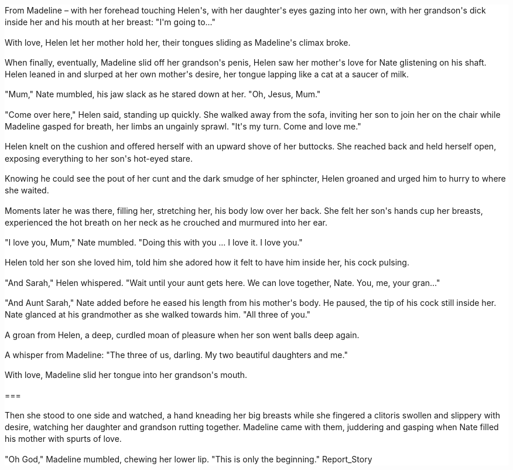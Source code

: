 From Madeline – with her forehead touching Helen's, with her daughter's eyes gazing into her own, with her grandson's dick inside her and his mouth at her breast: "I'm going to..." 

With love, Helen let her mother hold her, their tongues sliding as Madeline's climax broke. 

When finally, eventually, Madeline slid off her grandson's penis, Helen saw her mother's love for Nate glistening on his shaft. Helen leaned in and slurped at her own mother's desire, her tongue lapping like a cat at a saucer of milk. 

"Mum," Nate mumbled, his jaw slack as he stared down at her. "Oh, Jesus, Mum." 

"Come over here," Helen said, standing up quickly. She walked away from the sofa, inviting her son to join her on the chair while Madeline gasped for breath, her limbs an ungainly sprawl. "It's my turn. Come and love me." 

Helen knelt on the cushion and offered herself with an upward shove of her buttocks. She reached back and held herself open, exposing everything to her son's hot-eyed stare. 

Knowing he could see the pout of her cunt and the dark smudge of her sphincter, Helen groaned and urged him to hurry to where she waited. 

Moments later he was there, filling her, stretching her, his body low over her back. She felt her son's hands cup her breasts, experienced the hot breath on her neck as he crouched and murmured into her ear. 

"I love you, Mum," Nate mumbled. "Doing this with you ... I love it. I love you." 

Helen told her son she loved him, told him she adored how it felt to have him inside her, his cock pulsing. 

"And Sarah," Helen whispered. "Wait until your aunt gets here. We can love together, Nate. You, me, your gran..." 

"And Aunt Sarah," Nate added before he eased his length from his mother's body. He paused, the tip of his cock still inside her. Nate glanced at his grandmother as she walked towards him. "All three of you." 

A groan from Helen, a deep, curdled moan of pleasure when her son went balls deep again. 

A whisper from Madeline: "The three of us, darling. My two beautiful daughters and me." 

With love, Madeline slid her tongue into her grandson's mouth.  

===

Then she stood to one side and watched, a hand kneading her big breasts while she fingered a clitoris swollen and slippery with desire, watching her daughter and grandson rutting together. Madeline came with them, juddering and gasping when Nate filled his mother with spurts of love. 

"Oh God," Madeline mumbled, chewing her lower lip. "This is only the beginning." Report_Story 
